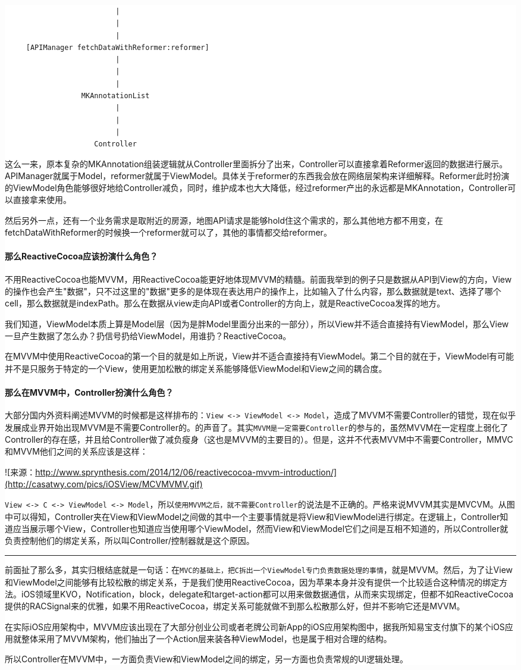```
                          |
                          |
                          |
     [APIManager fetchDataWithReformer:reformer]
                          |
                          |
                          |
                  MKAnnotationList
                          |
                          |
                          |
                     Controller
```

这么一来，原本复杂的MKAnnotation组装逻辑就从Controller里面拆分了出来，Controller可以直接拿着Reformer返回的数据进行展示。APIManager就属于Model，reformer就属于ViewModel。具体关于reformer的东西我会放在网络层架构来详细解释。Reformer此时扮演的ViewModel角色能够很好地给Controller减负，同时，维护成本也大大降低，经过reformer产出的永远都是MKAnnotation，Controller可以直接拿来使用。

然后另外一点，还有一个业务需求是取附近的房源，地图API请求是能够hold住这个需求的，那么其他地方都不用变，在fetchDataWithReformer的时候换一个reformer就可以了，其他的事情都交给reformer。

#### 那么ReactiveCocoa应该扮演什么角色？
不用ReactiveCocoa也能MVVM，用ReactiveCocoa能更好地体现MVVM的精髓。前面我举到的例子只是数据从API到View的方向，View的操作也会产生"数据"，只不过这里的"数据"更多的是体现在表达用户的操作上，比如输入了什么内容，那么数据就是text、选择了哪个cell，那么数据就是indexPath。那么在数据从view走向API或者Controller的方向上，就是ReactiveCocoa发挥的地方。

我们知道，ViewModel本质上算是Model层（因为是胖Model里面分出来的一部分），所以View并不适合直接持有ViewModel，那么View一旦产生数据了怎么办？扔信号扔给ViewModel，用谁扔？ReactiveCocoa。

在MVVM中使用ReactiveCocoa的第一个目的就是如上所说，View并不适合直接持有ViewModel。第二个目的就在于，ViewModel有可能并不是只服务于特定的一个View，使用更加松散的绑定关系能够降低ViewModel和View之间的耦合度。


#### 那么在MVVM中，Controller扮演什么角色？
大部分国内外资料阐述MVVM的时候都是这样排布的：`View <-> ViewModel <-> Model`，造成了MVVM不需要Controller的错觉，现在似乎发展成业界开始出现MVVM是不需要Controller的。的声音了。其实`MVVM是一定需要Controller`的参与的，虽然MVVM在一定程度上弱化了Controller的存在感，并且给Controller做了减负瘦身（这也是MVVM的主要目的）。但是，这并不代表MVVM中不需要Controller，MMVC和MVVM他们之间的关系应该是这样：

![来源：http://www.sprynthesis.com/2014/12/06/reactivecocoa-mvvm-introduction/](http://casatwy.com/pics/iOSView/MCVMVMV.gif)

`View <-> C <-> ViewModel <-> Model`，所以`使用MVVM之后，就不需要Controller`的说法是不正确的。严格来说MVVM其实是MVCVM。从图中可以得知，Controller夹在View和ViewModel之间做的其中一个主要事情就是将View和ViewModel进行绑定。在逻辑上，Controller知道应当展示哪个View，Controller也知道应当使用哪个ViewModel，然而View和ViewModel它们之间是互相不知道的，所以Controller就负责控制他们的绑定关系，所以叫Controller/控制器就是这个原因。

---

前面扯了那么多，其实归根结底就是一句话：在`MVC的基础上，把C拆出一个ViewModel专门负责数据处理的事情`，就是MVVM。然后，为了让View和ViewModel之间能够有比较松散的绑定关系，于是我们使用ReactiveCocoa，因为苹果本身并没有提供一个比较适合这种情况的绑定方法。iOS领域里KVO，Notification，block，delegate和target-action都可以用来做数据通信，从而来实现绑定，但都不如ReactiveCocoa提供的RACSignal来的优雅，如果不用ReactiveCocoa，绑定关系可能就做不到那么松散那么好，但并不影响它还是MVVM。

在实际iOS应用架构中，MVVM应该出现在了大部分创业公司或者老牌公司新App的iOS应用架构图中，据我所知易宝支付旗下的某个iOS应用就整体采用了MVVM架构，他们抽出了一个Action层来装各种ViewModel，也是属于相对合理的结构。

所以Controller在MVVM中，一方面负责View和ViewModel之间的绑定，另一方面也负责常规的UI逻辑处理。
